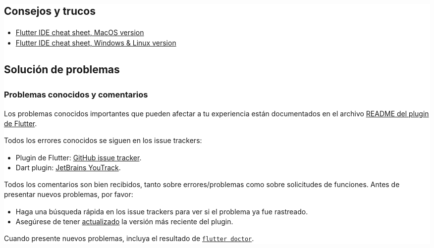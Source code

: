 ## Consejos y trucos

* [Flutter IDE cheat sheet, MacOS 
version](/docs/resources/Flutter-IntelliJ-cheat-sheet-MacOS.pdf)
* [Flutter IDE cheat sheet, Windows & Linux 
version](/docs/resources/Flutter-IntelliJ-cheat-sheet-WindowsLinux.pdf)

## Solución de problemas

### Problemas conocidos y comentarios

Los problemas conocidos importantes que pueden afectar a tu experiencia están documentados en 
el archivo [README del 
plugin de Flutter]({{site.repo.flutter}}-intellij/blob/master/README.md).

Todos los errores conocidos se siguen en los issue trackers:

* Plugin de Flutter: [GitHub issue
  tracker]({{site.repo.flutter}}-intellij/issues).
* Dart plugin: [JetBrains
  YouTrack](https://youtrack.jetbrains.com/issues?q=%23dart%20%23Unresolved).

Todos los comentarios son bien recibidos, tanto sobre errores/problemas como sobre solicitudes de 
funciones. Antes de presentar nuevos problemas, por favor:

* Haga una búsqueda rápida en los issue trackers para ver si el problema ya fue rastreado.
* Asegúrese de tener [actualizado](#updating) la versión más reciente del 
plugin.

Cuando presente nuevos problemas, incluya el resultado de 
[`flutter doctor`](https://flutter-es.io/bug-reports/#provide-some-flutter-diagnostics).

